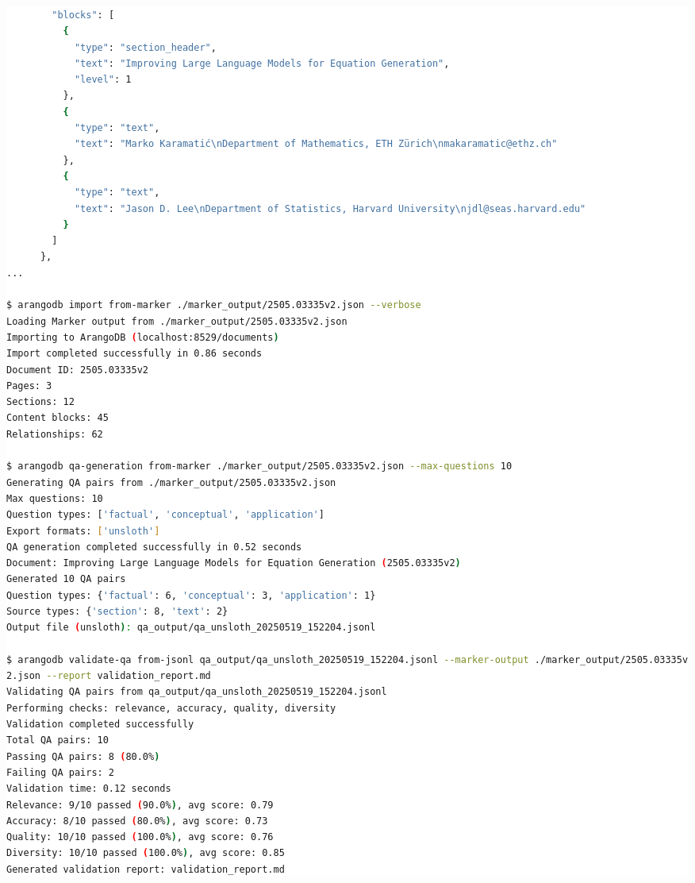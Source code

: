 ```bash
        "blocks": [
          {
            "type": "section_header",
            "text": "Improving Large Language Models for Equation Generation",
            "level": 1
          },
          {
            "type": "text",
            "text": "Marko Karamatić\nDepartment of Mathematics, ETH Zürich\nmakaramatic@ethz.ch"
          },
          {
            "type": "text",
            "text": "Jason D. Lee\nDepartment of Statistics, Harvard University\njdl@seas.harvard.edu"
          }
        ]
      },
...

$ arangodb import from-marker ./marker_output/2505.03335v2.json --verbose
Loading Marker output from ./marker_output/2505.03335v2.json
Importing to ArangoDB (localhost:8529/documents)
Import completed successfully in 0.86 seconds
Document ID: 2505.03335v2
Pages: 3
Sections: 12
Content blocks: 45
Relationships: 62

$ arangodb qa-generation from-marker ./marker_output/2505.03335v2.json --max-questions 10
Generating QA pairs from ./marker_output/2505.03335v2.json
Max questions: 10
Question types: ['factual', 'conceptual', 'application']
Export formats: ['unsloth']
QA generation completed successfully in 0.52 seconds
Document: Improving Large Language Models for Equation Generation (2505.03335v2)
Generated 10 QA pairs
Question types: {'factual': 6, 'conceptual': 3, 'application': 1}
Source types: {'section': 8, 'text': 2}
Output file (unsloth): qa_output/qa_unsloth_20250519_152204.jsonl

$ arangodb validate-qa from-jsonl qa_output/qa_unsloth_20250519_152204.jsonl --marker-output ./marker_output/2505.03335v2.json --report validation_report.md
Validating QA pairs from qa_output/qa_unsloth_20250519_152204.jsonl
Performing checks: relevance, accuracy, quality, diversity
Validation completed successfully
Total QA pairs: 10
Passing QA pairs: 8 (80.0%)
Failing QA pairs: 2
Validation time: 0.12 seconds
Relevance: 9/10 passed (90.0%), avg score: 0.79
Accuracy: 8/10 passed (80.0%), avg score: 0.73
Quality: 10/10 passed (100.0%), avg score: 0.76
Diversity: 10/10 passed (100.0%), avg score: 0.85
Generated validation report: validation_report.md
```
